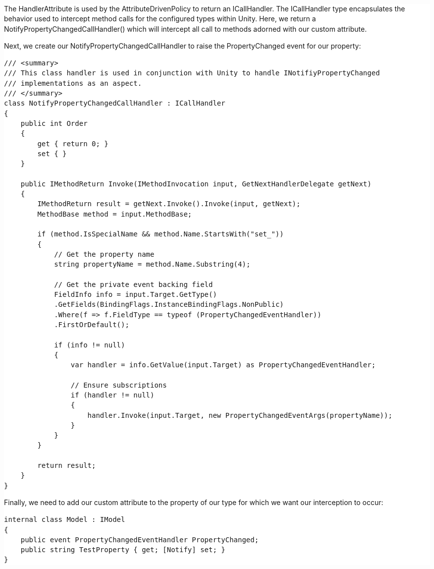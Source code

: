 The HandlerAttribute is used by the AttributeDrivenPolicy to return an ICallHandler. The ICallHandler type encapsulates the behavior used to intercept method calls for the configured types within Unity. Here, we return a NotifyPropertyChangedCallHandler() which will intercept all call to methods adorned with our custom attribute.

Next, we create our NotifyPropertyChangedCallHandler to raise the PropertyChanged event for our property:

<pre class="brush:csharp">/// &lt;summary&gt;
/// This class handler is used in conjunction with Unity to handle INotifiyPropertyChanged
/// implementations as an aspect.
/// &lt;/summary&gt;
class NotifyPropertyChangedCallHandler : ICallHandler
{
    public int Order
    {
        get { return 0; }
        set { }
    }

    public IMethodReturn Invoke(IMethodInvocation input, GetNextHandlerDelegate getNext)
    {
        IMethodReturn result = getNext.Invoke().Invoke(input, getNext);
        MethodBase method = input.MethodBase;

        if (method.IsSpecialName && method.Name.StartsWith("set_"))
        {
            // Get the property name
            string propertyName = method.Name.Substring(4);

            // Get the private event backing field
            FieldInfo info = input.Target.GetType()
            .GetFields(BindingFlags.InstanceBindingFlags.NonPublic)
            .Where(f =&gt; f.FieldType == typeof (PropertyChangedEventHandler))
            .FirstOrDefault();

            if (info != null)
            {
                var handler = info.GetValue(input.Target) as PropertyChangedEventHandler;

                // Ensure subscriptions
                if (handler != null)
                {
                    handler.Invoke(input.Target, new PropertyChangedEventArgs(propertyName));
                }
            }
        }

        return result;
    }
}</pre>

Finally, we need to add our custom attribute to the property of our type for which we want our interception to occur:

<pre class="brush:csharp">internal class Model : IModel
{
    public event PropertyChangedEventHandler PropertyChanged;
    public string TestProperty { get; [Notify] set; }
}
</pre>
